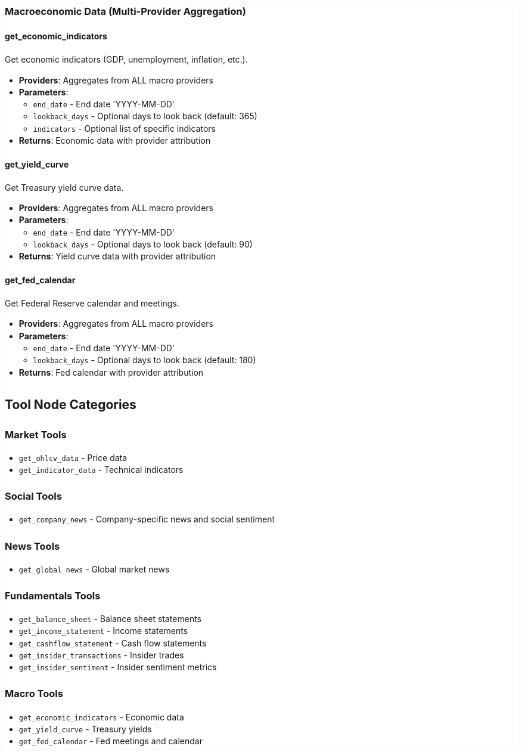 ### Macroeconomic Data (Multi-Provider Aggregation)

#### get_economic_indicators
Get economic indicators (GDP, unemployment, inflation, etc.).
- **Providers**: Aggregates from ALL macro providers
- **Parameters**:
  - `end_date` - End date 'YYYY-MM-DD'
  - `lookback_days` - Optional days to look back (default: 365)
  - `indicators` - Optional list of specific indicators
- **Returns**: Economic data with provider attribution

#### get_yield_curve
Get Treasury yield curve data.
- **Providers**: Aggregates from ALL macro providers
- **Parameters**:
  - `end_date` - End date 'YYYY-MM-DD'
  - `lookback_days` - Optional days to look back (default: 90)
- **Returns**: Yield curve data with provider attribution

#### get_fed_calendar
Get Federal Reserve calendar and meetings.
- **Providers**: Aggregates from ALL macro providers
- **Parameters**:
  - `end_date` - End date 'YYYY-MM-DD'
  - `lookback_days` - Optional days to look back (default: 180)
- **Returns**: Fed calendar with provider attribution

## Tool Node Categories

### Market Tools
- `get_ohlcv_data` - Price data
- `get_indicator_data` - Technical indicators

### Social Tools
- `get_company_news` - Company-specific news and social sentiment

### News Tools
- `get_global_news` - Global market news

### Fundamentals Tools
- `get_balance_sheet` - Balance sheet statements
- `get_income_statement` - Income statements
- `get_cashflow_statement` - Cash flow statements
- `get_insider_transactions` - Insider trades
- `get_insider_sentiment` - Insider sentiment metrics

### Macro Tools
- `get_economic_indicators` - Economic data
- `get_yield_curve` - Treasury yields
- `get_fed_calendar` - Fed meetings and calendar
